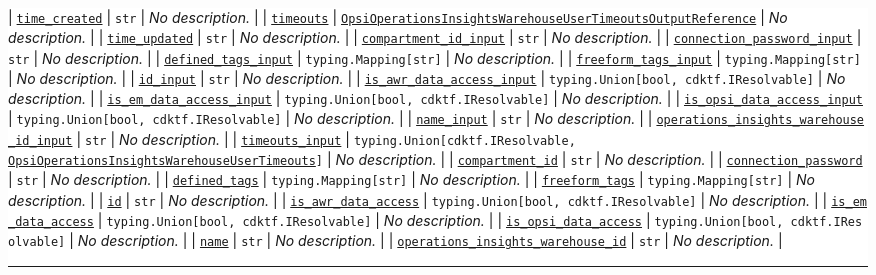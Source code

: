 | <code><a href="#rhizo-co-terraform-provider-oci.opsiOperationsInsightsWarehouseUser.OpsiOperationsInsightsWarehouseUser.property.timeCreated">time_created</a></code> | <code>str</code> | *No description.* |
| <code><a href="#rhizo-co-terraform-provider-oci.opsiOperationsInsightsWarehouseUser.OpsiOperationsInsightsWarehouseUser.property.timeouts">timeouts</a></code> | <code><a href="#rhizo-co-terraform-provider-oci.opsiOperationsInsightsWarehouseUser.OpsiOperationsInsightsWarehouseUserTimeoutsOutputReference">OpsiOperationsInsightsWarehouseUserTimeoutsOutputReference</a></code> | *No description.* |
| <code><a href="#rhizo-co-terraform-provider-oci.opsiOperationsInsightsWarehouseUser.OpsiOperationsInsightsWarehouseUser.property.timeUpdated">time_updated</a></code> | <code>str</code> | *No description.* |
| <code><a href="#rhizo-co-terraform-provider-oci.opsiOperationsInsightsWarehouseUser.OpsiOperationsInsightsWarehouseUser.property.compartmentIdInput">compartment_id_input</a></code> | <code>str</code> | *No description.* |
| <code><a href="#rhizo-co-terraform-provider-oci.opsiOperationsInsightsWarehouseUser.OpsiOperationsInsightsWarehouseUser.property.connectionPasswordInput">connection_password_input</a></code> | <code>str</code> | *No description.* |
| <code><a href="#rhizo-co-terraform-provider-oci.opsiOperationsInsightsWarehouseUser.OpsiOperationsInsightsWarehouseUser.property.definedTagsInput">defined_tags_input</a></code> | <code>typing.Mapping[str]</code> | *No description.* |
| <code><a href="#rhizo-co-terraform-provider-oci.opsiOperationsInsightsWarehouseUser.OpsiOperationsInsightsWarehouseUser.property.freeformTagsInput">freeform_tags_input</a></code> | <code>typing.Mapping[str]</code> | *No description.* |
| <code><a href="#rhizo-co-terraform-provider-oci.opsiOperationsInsightsWarehouseUser.OpsiOperationsInsightsWarehouseUser.property.idInput">id_input</a></code> | <code>str</code> | *No description.* |
| <code><a href="#rhizo-co-terraform-provider-oci.opsiOperationsInsightsWarehouseUser.OpsiOperationsInsightsWarehouseUser.property.isAwrDataAccessInput">is_awr_data_access_input</a></code> | <code>typing.Union[bool, cdktf.IResolvable]</code> | *No description.* |
| <code><a href="#rhizo-co-terraform-provider-oci.opsiOperationsInsightsWarehouseUser.OpsiOperationsInsightsWarehouseUser.property.isEmDataAccessInput">is_em_data_access_input</a></code> | <code>typing.Union[bool, cdktf.IResolvable]</code> | *No description.* |
| <code><a href="#rhizo-co-terraform-provider-oci.opsiOperationsInsightsWarehouseUser.OpsiOperationsInsightsWarehouseUser.property.isOpsiDataAccessInput">is_opsi_data_access_input</a></code> | <code>typing.Union[bool, cdktf.IResolvable]</code> | *No description.* |
| <code><a href="#rhizo-co-terraform-provider-oci.opsiOperationsInsightsWarehouseUser.OpsiOperationsInsightsWarehouseUser.property.nameInput">name_input</a></code> | <code>str</code> | *No description.* |
| <code><a href="#rhizo-co-terraform-provider-oci.opsiOperationsInsightsWarehouseUser.OpsiOperationsInsightsWarehouseUser.property.operationsInsightsWarehouseIdInput">operations_insights_warehouse_id_input</a></code> | <code>str</code> | *No description.* |
| <code><a href="#rhizo-co-terraform-provider-oci.opsiOperationsInsightsWarehouseUser.OpsiOperationsInsightsWarehouseUser.property.timeoutsInput">timeouts_input</a></code> | <code>typing.Union[cdktf.IResolvable, <a href="#rhizo-co-terraform-provider-oci.opsiOperationsInsightsWarehouseUser.OpsiOperationsInsightsWarehouseUserTimeouts">OpsiOperationsInsightsWarehouseUserTimeouts</a>]</code> | *No description.* |
| <code><a href="#rhizo-co-terraform-provider-oci.opsiOperationsInsightsWarehouseUser.OpsiOperationsInsightsWarehouseUser.property.compartmentId">compartment_id</a></code> | <code>str</code> | *No description.* |
| <code><a href="#rhizo-co-terraform-provider-oci.opsiOperationsInsightsWarehouseUser.OpsiOperationsInsightsWarehouseUser.property.connectionPassword">connection_password</a></code> | <code>str</code> | *No description.* |
| <code><a href="#rhizo-co-terraform-provider-oci.opsiOperationsInsightsWarehouseUser.OpsiOperationsInsightsWarehouseUser.property.definedTags">defined_tags</a></code> | <code>typing.Mapping[str]</code> | *No description.* |
| <code><a href="#rhizo-co-terraform-provider-oci.opsiOperationsInsightsWarehouseUser.OpsiOperationsInsightsWarehouseUser.property.freeformTags">freeform_tags</a></code> | <code>typing.Mapping[str]</code> | *No description.* |
| <code><a href="#rhizo-co-terraform-provider-oci.opsiOperationsInsightsWarehouseUser.OpsiOperationsInsightsWarehouseUser.property.id">id</a></code> | <code>str</code> | *No description.* |
| <code><a href="#rhizo-co-terraform-provider-oci.opsiOperationsInsightsWarehouseUser.OpsiOperationsInsightsWarehouseUser.property.isAwrDataAccess">is_awr_data_access</a></code> | <code>typing.Union[bool, cdktf.IResolvable]</code> | *No description.* |
| <code><a href="#rhizo-co-terraform-provider-oci.opsiOperationsInsightsWarehouseUser.OpsiOperationsInsightsWarehouseUser.property.isEmDataAccess">is_em_data_access</a></code> | <code>typing.Union[bool, cdktf.IResolvable]</code> | *No description.* |
| <code><a href="#rhizo-co-terraform-provider-oci.opsiOperationsInsightsWarehouseUser.OpsiOperationsInsightsWarehouseUser.property.isOpsiDataAccess">is_opsi_data_access</a></code> | <code>typing.Union[bool, cdktf.IResolvable]</code> | *No description.* |
| <code><a href="#rhizo-co-terraform-provider-oci.opsiOperationsInsightsWarehouseUser.OpsiOperationsInsightsWarehouseUser.property.name">name</a></code> | <code>str</code> | *No description.* |
| <code><a href="#rhizo-co-terraform-provider-oci.opsiOperationsInsightsWarehouseUser.OpsiOperationsInsightsWarehouseUser.property.operationsInsightsWarehouseId">operations_insights_warehouse_id</a></code> | <code>str</code> | *No description.* |

---
